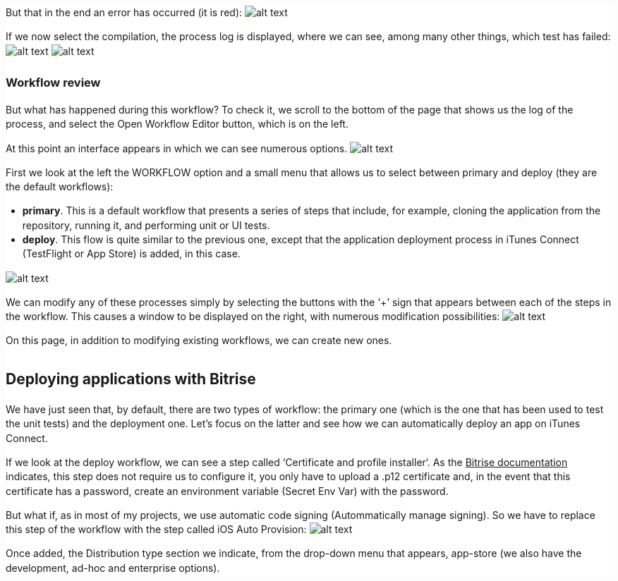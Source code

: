 But that in the end an error has occurred (it is red):
![alt text](/src/images/automatize_deployment_bitrise_23.png.jpeg 'Bitrise')

If we now select the compilation, the process log is displayed, where we can see, among many other things, which test has failed:
![alt text](/src/images/automatize_deployment_bitrise_24.png.jpeg 'Bitrise')
![alt text](/src/images/automatize_deployment_bitrise_25.png.jpeg 'Bitrise')

### Workflow review

But what has happened during this workflow? To check it, we scroll to the bottom of the page that shows us the log of the process, and select the Open Workflow Editor button, which is on the left.

At this point an interface appears in which we can see numerous options.
![alt text](/src/images/automatize_deployment_bitrise_26.png.jpeg 'Bitrise')


First we look at the left the WORKFLOW option and a small menu that allows us to select between primary and deploy (they are the default workflows):

* **primary**. This is a default workflow that presents a series of steps that include, for example, cloning the application from the repository, running it, and performing unit or UI tests.
* **deploy**. This flow is quite similar to the previous one, except that the application deployment process in iTunes Connect (TestFlight or App Store) is added, in this case.

![alt text](/src/images/automatize_deployment_bitrise_27.png.jpeg 'Bitrise')

We can modify any of these processes simply by selecting the buttons with the ‘+’ sign that appears between each of the steps in the workflow. This causes a window to be displayed on the right, with numerous modification possibilities:
![alt text](/src/images/automatize_deployment_bitrise_28.png.jpeg 'Bitrise')

On this page, in addition to modifying existing workflows, we can create new ones.
## Deploying applications with Bitrise

We have just seen that, by default, there are two types of workflow: the primary one (which is the one that has been used to test the unit tests) and the deployment one. Let’s focus on the latter and see how we can automatically deploy an app on iTunes Connect.

If we look at the deploy workflow, we can see a step called ‘Certificate and profile installer‘. As the [Bitrise documentation](https://www.bitrise.io/integrations/steps/certificate-and-profile-installer) indicates, this step does not require us to configure it, you only have to upload a .p12 certificate and, in the event that this certificate has a password, create an environment variable (Secret Env Var) with the password.

But what if, as in most of my projects, we use automatic code signing (Autommatically manage signing). So we have to replace this step of the workflow with the step called iOS Auto Provision:
![alt text](/src/images/automatize_deployment_bitrise_29.png.jpeg 'Bitrise')

Once added, the Distribution type section we indicate, from the drop-down menu that appears, app-store (we also have the development, ad-hoc and enterprise options).
